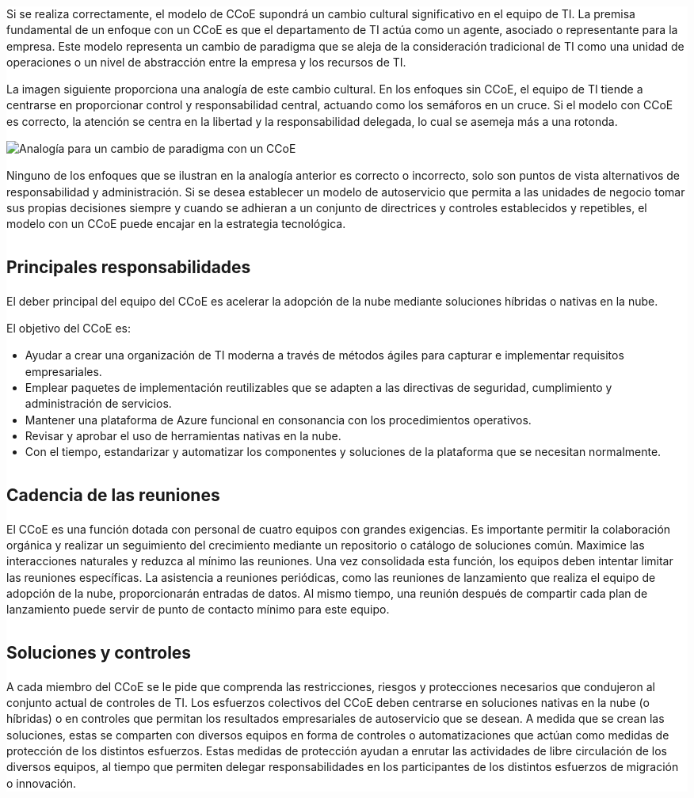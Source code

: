 Si se realiza correctamente, el modelo de CCoE supondrá un cambio cultural significativo en el equipo de TI. La premisa fundamental de un enfoque con un CCoE es que el departamento de TI actúa como un agente, asociado o representante para la empresa. Este modelo representa un cambio de paradigma que se aleja de la consideración tradicional de TI como una unidad de operaciones o un nivel de abstracción entre la empresa y los recursos de TI.

La imagen siguiente proporciona una analogía de este cambio cultural. En los enfoques sin CCoE, el equipo de TI tiende a centrarse en proporcionar control y responsabilidad central, actuando como los semáforos en un cruce. Si el modelo con CCoE es correcto, la atención se centra en la libertad y la responsabilidad delegada, lo cual se asemeja más a una rotonda.

![Analogía para un cambio de paradigma con un CCoE](../_images/ready/ccoe-paradigm-shift.png)

Ninguno de los enfoques que se ilustran en la analogía anterior es correcto o incorrecto, solo son puntos de vista alternativos de responsabilidad y administración. Si se desea establecer un modelo de autoservicio que permita a las unidades de negocio tomar sus propias decisiones siempre y cuando se adhieran a un conjunto de directrices y controles establecidos y repetibles, el modelo con un CCoE puede encajar en la estrategia tecnológica.

## <a name="key-responsibilities"></a>Principales responsabilidades

El deber principal del equipo del CCoE es acelerar la adopción de la nube mediante soluciones híbridas o nativas en la nube.

El objetivo del CCoE es:

- Ayudar a crear una organización de TI moderna a través de métodos ágiles para capturar e implementar requisitos empresariales.
- Emplear paquetes de implementación reutilizables que se adapten a las directivas de seguridad, cumplimiento y administración de servicios.
- Mantener una plataforma de Azure funcional en consonancia con los procedimientos operativos.
- Revisar y aprobar el uso de herramientas nativas en la nube.
- Con el tiempo, estandarizar y automatizar los componentes y soluciones de la plataforma que se necesitan normalmente.

## <a name="meeting-cadence"></a>Cadencia de las reuniones

El CCoE es una función dotada con personal de cuatro equipos con grandes exigencias. Es importante permitir la colaboración orgánica y realizar un seguimiento del crecimiento mediante un repositorio o catálogo de soluciones común. Maximice las interacciones naturales y reduzca al mínimo las reuniones. Una vez consolidada esta función, los equipos deben intentar limitar las reuniones específicas. La asistencia a reuniones periódicas, como las reuniones de lanzamiento que realiza el equipo de adopción de la nube, proporcionarán entradas de datos. Al mismo tiempo, una reunión después de compartir cada plan de lanzamiento puede servir de punto de contacto mínimo para este equipo.

## <a name="solutions-and-controls"></a>Soluciones y controles

A cada miembro del CCoE se le pide que comprenda las restricciones, riesgos y protecciones necesarios que condujeron al conjunto actual de controles de TI. Los esfuerzos colectivos del CCoE deben centrarse en soluciones nativas en la nube (o híbridas) o en controles que permitan los resultados empresariales de autoservicio que se desean. A medida que se crean las soluciones, estas se comparten con diversos equipos en forma de controles o automatizaciones que actúan como medidas de protección de los distintos esfuerzos. Estas medidas de protección ayudan a enrutar las actividades de libre circulación de los diversos equipos, al tiempo que permiten delegar responsabilidades en los participantes de los distintos esfuerzos de migración o innovación.
